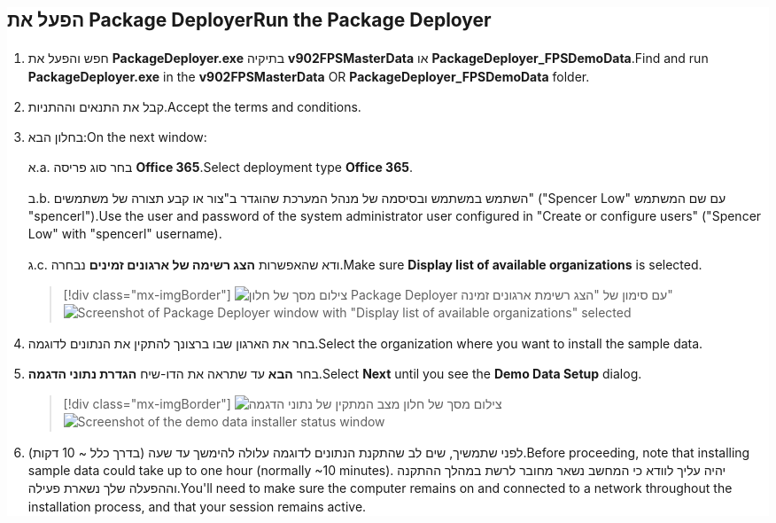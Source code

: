 ## <a name="run-the-package-deployer"></a><span data-ttu-id="0de66-198">הפעל את Package Deployer</span><span class="sxs-lookup"><span data-stu-id="0de66-198">Run the Package Deployer</span></span>

1. <span data-ttu-id="0de66-199">חפש והפעל את **PackageDeployer.exe** בתיקיה **v902FPSMasterData** או **PackageDeployer_FPSDemoData**.</span><span class="sxs-lookup"><span data-stu-id="0de66-199">Find and run **PackageDeployer.exe** in the **v902FPSMasterData** OR **PackageDeployer_FPSDemoData** folder.</span></span>

2. <span data-ttu-id="0de66-200">קבל את התנאים וההתניות.</span><span class="sxs-lookup"><span data-stu-id="0de66-200">Accept the terms and conditions.</span></span>

3. <span data-ttu-id="0de66-201">בחלון הבא:</span><span class="sxs-lookup"><span data-stu-id="0de66-201">On the next window:</span></span>

   <span data-ttu-id="0de66-202">א.</span><span class="sxs-lookup"><span data-stu-id="0de66-202">a.</span></span> <span data-ttu-id="0de66-203">בחר סוג פריסה **Office 365**.</span><span class="sxs-lookup"><span data-stu-id="0de66-203">Select deployment type **Office 365**.</span></span>

   <span data-ttu-id="0de66-204">ב.</span><span class="sxs-lookup"><span data-stu-id="0de66-204">b.</span></span> <span data-ttu-id="0de66-205">השתמש במשתמש ובסיסמה של מנהל המערכת שהוגדר ב"צור או קבע תצורה של משתמשים" ("Spencer Low" עם שם המשתמש "spencerl").</span><span class="sxs-lookup"><span data-stu-id="0de66-205">Use the user and password of the system administrator user configured in "Create or configure users" ("Spencer Low" with "spencerl" username).</span></span>

   <span data-ttu-id="0de66-206">ג.‎</span><span class="sxs-lookup"><span data-stu-id="0de66-206">c.</span></span> <span data-ttu-id="0de66-207">ודא שהאפשרות **הצג רשימה של ארגונים זמינים** נבחרה.</span><span class="sxs-lookup"><span data-stu-id="0de66-207">Make sure **Display list of available organizations** is selected.</span></span>

      > [!div class="mx-imgBorder"]
      > <span data-ttu-id="0de66-208">![צילום מסך של חלון Package Deployer עם סימון של "הצג רשימת ארגונים זמינה"](media/sample-data-2.png)</span><span class="sxs-lookup"><span data-stu-id="0de66-208">![Screenshot of Package Deployer window with "Display list of available organizations" selected](media/sample-data-2.png)</span></span>

4. <span data-ttu-id="0de66-209">בחר את הארגון שבו ברצונך להתקין את הנתונים לדוגמה.</span><span class="sxs-lookup"><span data-stu-id="0de66-209">Select the organization where you want to install the sample data.</span></span>

5. <span data-ttu-id="0de66-210">בחר **הבא** עד שתראה את הדו-שיח **הגדרת נתוני הדגמה**.</span><span class="sxs-lookup"><span data-stu-id="0de66-210">Select **Next** until you see the **Demo Data Setup** dialog.</span></span>

   > [!div class="mx-imgBorder"]
   > <span data-ttu-id="0de66-211">![צילום מסך של חלון מצב המתקין של נתוני הדגמה](media/sample-data-3.png)</span><span class="sxs-lookup"><span data-stu-id="0de66-211">![Screenshot of the demo data installer status window](media/sample-data-3.png)</span></span>

6. <span data-ttu-id="0de66-212">לפני שתמשיך, שים לב שהתקנת הנתונים לדוגמה עלולה להימשך עד שעה (בדרך כלל ~ 10 דקות).</span><span class="sxs-lookup"><span data-stu-id="0de66-212">Before proceeding, note that installing sample data could take up to one hour (normally ~10 minutes).</span></span> <span data-ttu-id="0de66-213">יהיה עליך לוודא כי המחשב נשאר מחובר לרשת במהלך ההתקנה וההפעלה שלך נשארת פעילה.</span><span class="sxs-lookup"><span data-stu-id="0de66-213">You'll need to make sure the computer remains on and connected to a network throughout the installation process, and that your session remains active.</span></span>   
